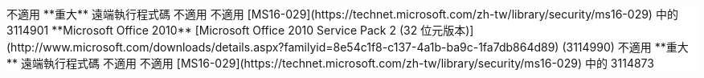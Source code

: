 </td>
<td style="border:1px solid black;">
不適用

</td>
<td style="border:1px solid black;">
**重大**  
遠端執行程式碼

</td>
<td style="border:1px solid black;">
不適用

</td>
<td style="border:1px solid black;">
不適用

</td>
<td style="border:1px solid black;">
[MS16-029](https://technet.microsoft.com/zh-tw/library/security/ms16-029) 中的 3114901

</td>
</tr>
<tr>
<td style="border:1px solid black;" colspan="6">
**Microsoft Office 2010**

</td>
</tr>
<tr>
<td style="border:1px solid black;">
[Microsoft Office 2010 Service Pack 2 (32 位元版本)](http://www.microsoft.com/downloads/details.aspx?familyid=8e54c1f8-c137-4a1b-ba9c-1fa7db864d89)  
(3114990)

</td>
<td style="border:1px solid black;">
不適用

</td>
<td style="border:1px solid black;">
**重大**  
遠端執行程式碼

</td>
<td style="border:1px solid black;">
不適用

</td>
<td style="border:1px solid black;">
不適用

</td>
<td style="border:1px solid black;">
[MS16-029](https://technet.microsoft.com/zh-tw/library/security/ms16-029) 中的 3114873
